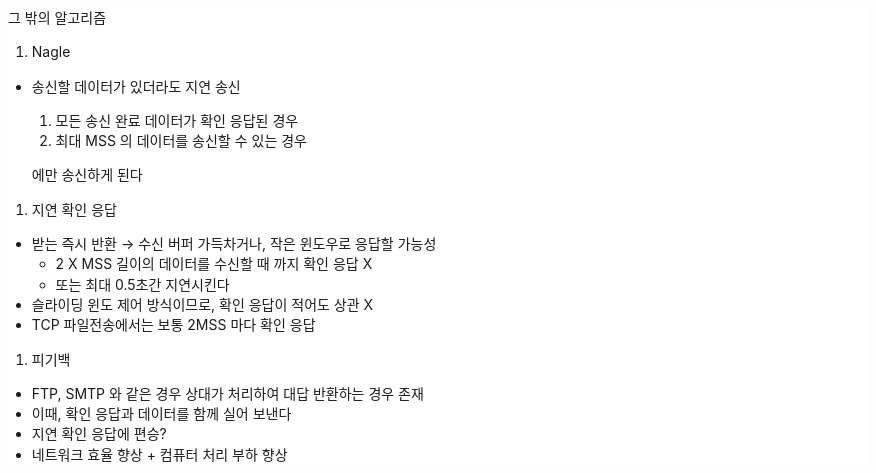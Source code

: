 
그 밖의 알고리즘

1. Nagle
- 송신할 데이터가 있더라도 지연 송신
    1. 모든 송신 완료 데이터가 확인 응답된 경우
    2. 최대 MSS 의 데이터를 송신할 수 있는 경우
    
    에만 송신하게 된다
    

1. 지연 확인 응답
- 받는 즉시 반환 → 수신 버퍼 가득차거나, 작은 윈도우로 응답할 가능성
    - 2 X MSS 길이의 데이터를 수신할 때 까지 확인 응답 X
    - 또는 최대 0.5초간 지연시킨다
- 슬라이딩 윈도 제어 방식이므로, 확인 응답이 적어도 상관 X
- TCP 파일전송에서는 보통 2MSS 마다 확인 응답

1. 피기백
- FTP, SMTP 와 같은 경우 상대가 처리하여 대답 반환하는 경우 존재
- 이때, 확인 응답과 데이터를 함께 실어 보낸다
- 지연 확인 응답에 편승?
- 네트워크 효율 향상 + 컴퓨터 처리 부하 향상
